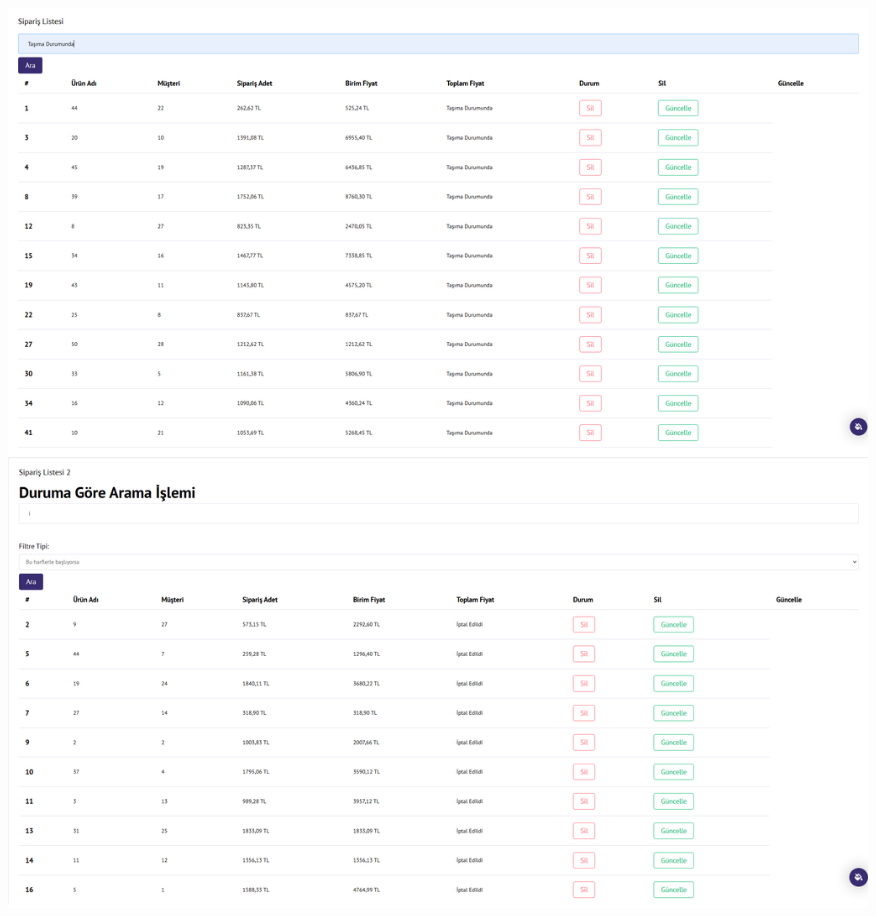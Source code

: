 ![ImageAlt](https://github.com/SemihSanli/EFCoreMaster/blob/00600379569529b5c6f6d9736aebaf04f251b6bd/Images/Ekran%20g%C3%B6r%C3%BCnt%C3%BCs%C3%BC%202025-06-18%20151231.png)
![ImageAlt](https://github.com/SemihSanli/EFCoreMaster/blob/00600379569529b5c6f6d9736aebaf04f251b6bd/Images/Ekran%20g%C3%B6r%C3%BCnt%C3%BCs%C3%BC%202025-06-18%20151523.png)